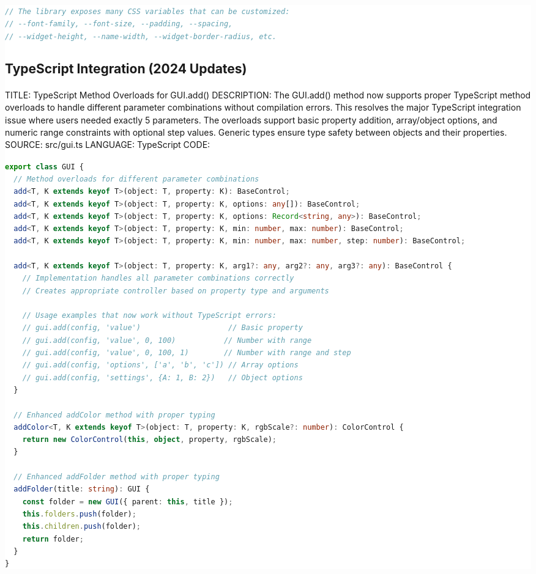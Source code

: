 ```javascript
// The library exposes many CSS variables that can be customized:
// --font-family, --font-size, --padding, --spacing,
// --widget-height, --name-width, --widget-border-radius, etc.
```

## TypeScript Integration (2024 Updates)

TITLE: TypeScript Method Overloads for GUI.add()
DESCRIPTION: The GUI.add() method now supports proper TypeScript method overloads to handle different parameter combinations without compilation errors. This resolves the major TypeScript integration issue where users needed exactly 5 parameters. The overloads support basic property addition, array/object options, and numeric range constraints with optional step values. Generic types ensure type safety between objects and their properties.
SOURCE: src/gui.ts
LANGUAGE: TypeScript
CODE:
```typescript
export class GUI {
  // Method overloads for different parameter combinations
  add<T, K extends keyof T>(object: T, property: K): BaseControl;
  add<T, K extends keyof T>(object: T, property: K, options: any[]): BaseControl;
  add<T, K extends keyof T>(object: T, property: K, options: Record<string, any>): BaseControl;
  add<T, K extends keyof T>(object: T, property: K, min: number, max: number): BaseControl;
  add<T, K extends keyof T>(object: T, property: K, min: number, max: number, step: number): BaseControl;
  
  add<T, K extends keyof T>(object: T, property: K, arg1?: any, arg2?: any, arg3?: any): BaseControl {
    // Implementation handles all parameter combinations correctly
    // Creates appropriate controller based on property type and arguments
    
    // Usage examples that now work without TypeScript errors:
    // gui.add(config, 'value')                    // Basic property
    // gui.add(config, 'value', 0, 100)           // Number with range
    // gui.add(config, 'value', 0, 100, 1)        // Number with range and step
    // gui.add(config, 'options', ['a', 'b', 'c']) // Array options
    // gui.add(config, 'settings', {A: 1, B: 2})   // Object options
  }
  
  // Enhanced addColor method with proper typing
  addColor<T, K extends keyof T>(object: T, property: K, rgbScale?: number): ColorControl {
    return new ColorControl(this, object, property, rgbScale);
  }
  
  // Enhanced addFolder method with proper typing  
  addFolder(title: string): GUI {
    const folder = new GUI({ parent: this, title });
    this.folders.push(folder);
    this.children.push(folder);
    return folder;
  }
}
```
